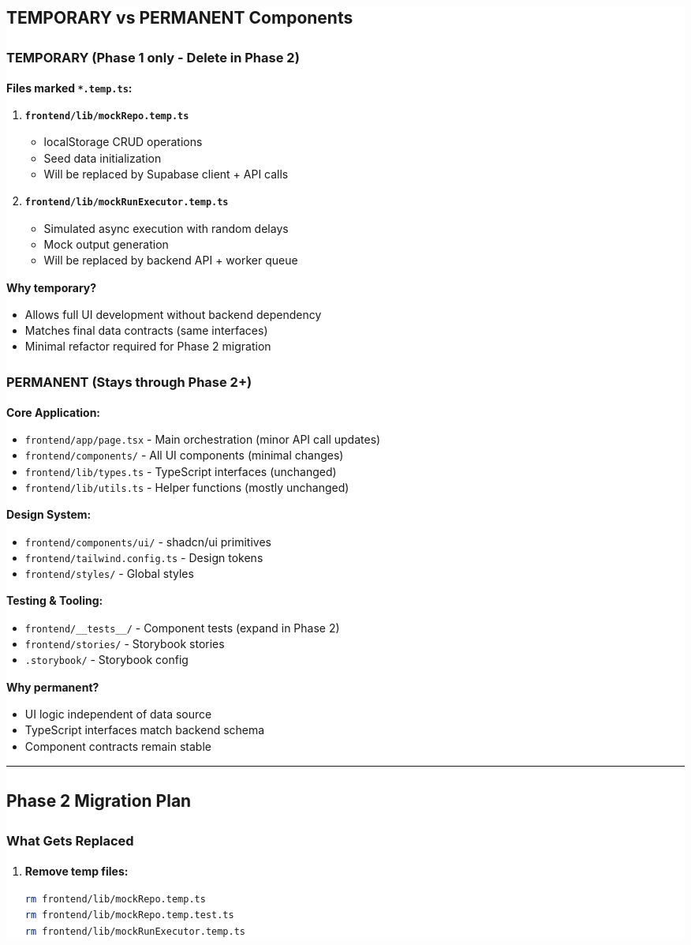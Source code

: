 
## TEMPORARY vs PERMANENT Components

### TEMPORARY (Phase 1 only - Delete in Phase 2)

**Files marked `*.temp.ts`:**
1. **`frontend/lib/mockRepo.temp.ts`**
   - localStorage CRUD operations
   - Seed data initialization
   - Will be replaced by Supabase client + API calls

2. **`frontend/lib/mockRunExecutor.temp.ts`**
   - Simulated async execution with random delays
   - Mock output generation
   - Will be replaced by backend API + worker queue

**Why temporary?**
- Allows full UI development without backend dependency
- Matches final data contracts (same interfaces)
- Minimal refactor required for Phase 2 migration

### PERMANENT (Stays through Phase 2+)

**Core Application:**
- `frontend/app/page.tsx` - Main orchestration (minor API call updates)
- `frontend/components/` - All UI components (minimal changes)
- `frontend/lib/types.ts` - TypeScript interfaces (unchanged)
- `frontend/lib/utils.ts` - Helper functions (mostly unchanged)

**Design System:**
- `frontend/components/ui/` - shadcn/ui primitives
- `frontend/tailwind.config.ts` - Design tokens
- `frontend/styles/` - Global styles

**Testing & Tooling:**
- `frontend/__tests__/` - Component tests (expand in Phase 2)
- `frontend/stories/` - Storybook stories
- `.storybook/` - Storybook config

**Why permanent?**
- UI logic independent of data source
- TypeScript interfaces match backend schema
- Component contracts remain stable

---

## Phase 2 Migration Plan

### What Gets Replaced

1. **Remove temp files:**
   ```bash
   rm frontend/lib/mockRepo.temp.ts
   rm frontend/lib/mockRepo.temp.test.ts
   rm frontend/lib/mockRunExecutor.temp.ts
   ```
